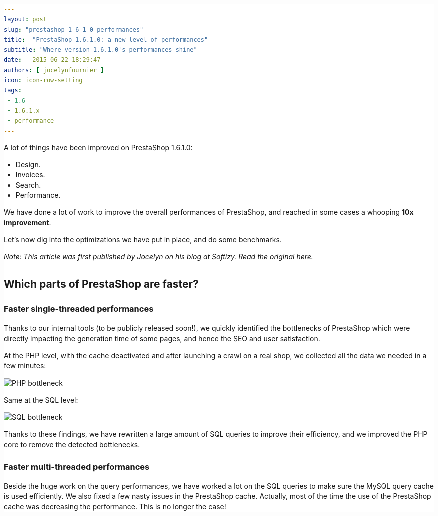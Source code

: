 ```yaml
---
layout: post
slug: "prestashop-1-6-1-0-performances"
title:  "PrestaShop 1.6.1.0: a new level of performances"
subtitle: "Where version 1.6.1.0's performances shine"
date:   2015-06-22 18:29:47
authors: [ jocelynfournier ]
icon: icon-row-setting
tags:
 - 1.6
 - 1.6.1.x
 - performance
---
```


A lot of things have been improved on PrestaShop 1.6.1.0:

* Design.
* Invoices.
* Search.
* Performance.

We have done a lot of work to improve the overall performances of PrestaShop, and reached in some cases a whooping **10x improvement**.

Let’s now dig into the optimizations we have put in place, and do some benchmarks.

_Note: This article was first published by Jocelyn on his blog at Softizy. [Read the original here](https://www.softizy.com/blog/prestashop-1-6-1-0-performances/)._

## Which parts of PrestaShop are faster?

### Faster single-threaded performances

Thanks to our internal tools (to be publicly released soon!), we quickly identified the bottlenecks of PrestaShop which were directly impacting the generation time of some pages, and hence the SEO and user satisfaction.

At the PHP level, with the cache deactivated and after launching a crawl on a real shop, we collected all the data we needed in a few minutes:

![PHP bottleneck](/assets/images/2015/06/perfs/php_bottleneck.jpg)

Same at the SQL level:

![SQL bottleneck](/assets/images/2015/06/perfs/bottleneck.jpg)

Thanks to these findings, we have rewritten a large amount of SQL queries to improve their efficiency, and we improved the PHP core to remove the detected bottlenecks.

### Faster multi-threaded performances

Beside the huge work on the query performances, we have worked a lot on the SQL queries to make sure the MySQL query cache is used efficiently. We also fixed a few nasty issues in the PrestaShop cache. Actually, most of the time the use of the PrestaShop cache was decreasing the performance. This is no longer the case!
